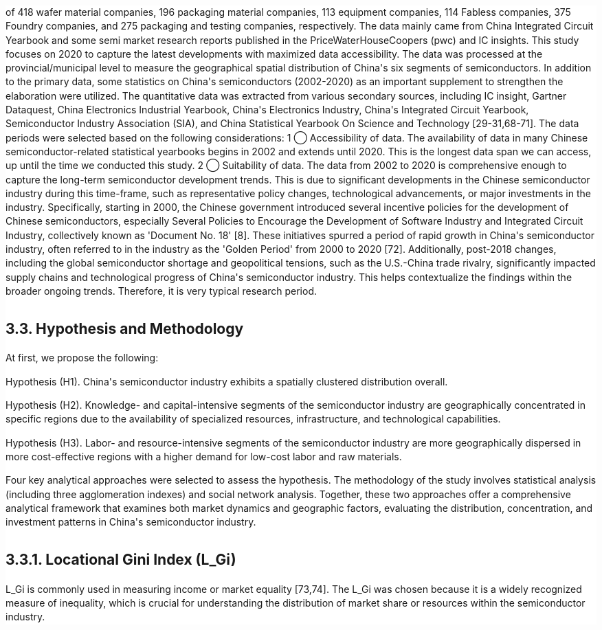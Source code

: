 of 418 wafer material companies, 196 packaging material companies, 113 equipment companies, 114 Fabless companies, 375 Foundry companies, and 275 packaging and testing companies, respectively. The data mainly came from China Integrated Circuit Yearbook and some semi market research reports published in the PriceWaterHouseCoopers (pwc) and IC insights. This study focuses on 2020 to capture the latest developments with maximized data accessibility. The data was processed at the provincial/municipal level to measure the geographical spatial distribution of China's six segments of semiconductors. In addition to the primary data, some statistics on China's semiconductors (2002-2020) as an important supplement to strengthen the elaboration were utilized. The quantitative data was extracted from various secondary sources, including IC insight, Gartner Dataquest, China Electronics Industrial Yearbook, China's Electronics Industry, China's Integrated Circuit Yearbook, Semiconductor Industry Association (SIA), and China Statistical Yearbook On Science and Technology [29-31,68-71]. The data periods were selected based on the following considerations: 1 ⃝ Accessibility of data. The availability of data in many Chinese semiconductor-related statistical yearbooks begins in 2002 and extends until 2020. This is the longest data span we can access, up until the time we conducted this study. 2 ⃝ Suitability of data. The data from 2002 to 2020 is comprehensive enough to capture the long-term semiconductor development trends. This is due to significant developments in the Chinese semiconductor industry during this time-frame, such as representative policy changes, technological advancements, or major investments in the industry. Specifically, starting in 2000, the Chinese government introduced several incentive policies for the development of Chinese semiconductors, especially Several Policies to Encourage the Development of Software Industry and Integrated Circuit Industry, collectively known as 'Document No. 18' [8]. These initiatives spurred a period of rapid growth in China's semiconductor industry, often referred to in the industry as the 'Golden Period' from 2000 to 2020 [72]. Additionally, post-2018 changes, including the global semiconductor shortage and geopolitical tensions, such as the U.S.-China trade rivalry, significantly impacted supply chains and technological progress of China's semiconductor industry. This helps contextualize the findings within the broader ongoing trends. Therefore, it is very typical research period.

## 3.3. Hypothesis and Methodology

At first, we propose the following:

Hypothesis (H1). China's semiconductor industry exhibits a spatially clustered distribution overall.

Hypothesis (H2). Knowledge- and capital-intensive segments of the semiconductor industry are geographically concentrated in specific regions due to the availability of specialized resources, infrastructure, and technological capabilities.

Hypothesis (H3). Labor- and resource-intensive segments of the semiconductor industry are more geographically dispersed in more cost-effective regions with a higher demand for low-cost labor and raw materials.

Four key analytical approaches were selected to assess the hypothesis. The methodology of the study involves statistical analysis (including three agglomeration indexes) and social network analysis. Together, these two approaches offer a comprehensive analytical framework that examines both market dynamics and geographic factors, evaluating the distribution, concentration, and investment patterns in China's semiconductor industry.

## 3.3.1. Locational Gini Index (L\_Gi)

L\_Gi is commonly used in measuring income or market equality [73,74]. The L\_Gi was chosen because it is a widely recognized measure of inequality, which is crucial for understanding the distribution of market share or resources within the semiconductor industry.
